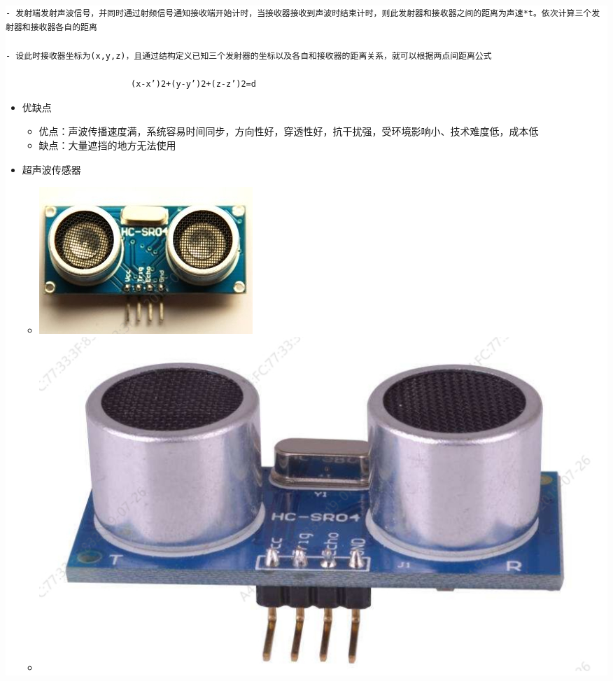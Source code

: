     - 发射端发射声波信号，并同时通过射频信号通知接收端开始计时，当接收器接收到声波时结束计时，则此发射器和接收器之间的距离为声速*t。依次计算三个发射器和接收器各自的距离
  
    - 设此时接收器坐标为(x,y,z)，且通过结构定义已知三个发射器的坐标以及各自和接收器的距离关系，就可以根据两点间距离公式
  
    ​                         (x-x’)2+(y-y’)2+(z-z’)2=d
  
  - 优缺点
  
      - 优点：声波传播速度满，系统容易时间同步，方向性好，穿透性好，抗干扰强，受环境影响小、技术难度低，成本低
      - 缺点：大量遮挡的地方无法使用
  
      
  
  - 超声波传感器
    - ![](.\img\超声波传感器.jpg)
    - ![](.\img\超声波传感器1.jpg)
  
  
  